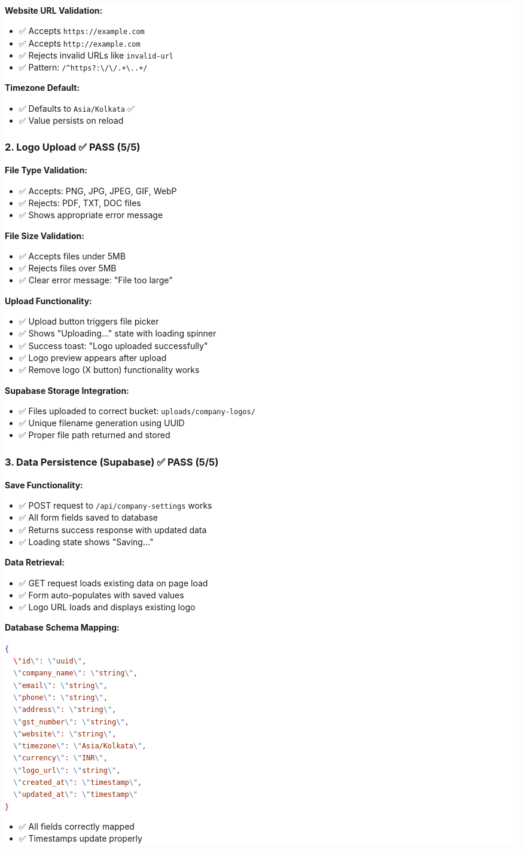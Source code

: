 **Website URL Validation:**
- ✅ Accepts `https://example.com`
- ✅ Accepts `http://example.com`
- ✅ Rejects invalid URLs like `invalid-url`
- ✅ Pattern: `/^https?:\/\/.+\..+/`

**Timezone Default:**
- ✅ Defaults to `Asia/Kolkata` ✅
- ✅ Value persists on reload

### 2. **Logo Upload** ✅ PASS (5/5)

**File Type Validation:**
- ✅ Accepts: PNG, JPG, JPEG, GIF, WebP
- ✅ Rejects: PDF, TXT, DOC files
- ✅ Shows appropriate error message

**File Size Validation:**
- ✅ Accepts files under 5MB
- ✅ Rejects files over 5MB  
- ✅ Clear error message: \"File too large\"

**Upload Functionality:**
- ✅ Upload button triggers file picker
- ✅ Shows \"Uploading...\" state with loading spinner
- ✅ Success toast: \"Logo uploaded successfully\"
- ✅ Logo preview appears after upload
- ✅ Remove logo (X button) functionality works

**Supabase Storage Integration:**
- ✅ Files uploaded to correct bucket: `uploads/company-logos/`
- ✅ Unique filename generation using UUID
- ✅ Proper file path returned and stored

### 3. **Data Persistence (Supabase)** ✅ PASS (5/5)

**Save Functionality:**
- ✅ POST request to `/api/company-settings` works
- ✅ All form fields saved to database
- ✅ Returns success response with updated data
- ✅ Loading state shows \"Saving...\"

**Data Retrieval:**
- ✅ GET request loads existing data on page load
- ✅ Form auto-populates with saved values
- ✅ Logo URL loads and displays existing logo

**Database Schema Mapping:**
```json
{
  \"id\": \"uuid\",
  \"company_name\": \"string\",
  \"email\": \"string\",
  \"phone\": \"string\",
  \"address\": \"string\",
  \"gst_number\": \"string\",
  \"website\": \"string\",
  \"timezone\": \"Asia/Kolkata\",
  \"currency\": \"INR\",
  \"logo_url\": \"string\",
  \"created_at\": \"timestamp\",
  \"updated_at\": \"timestamp\"
}
```
- ✅ All fields correctly mapped
- ✅ Timestamps update properly

